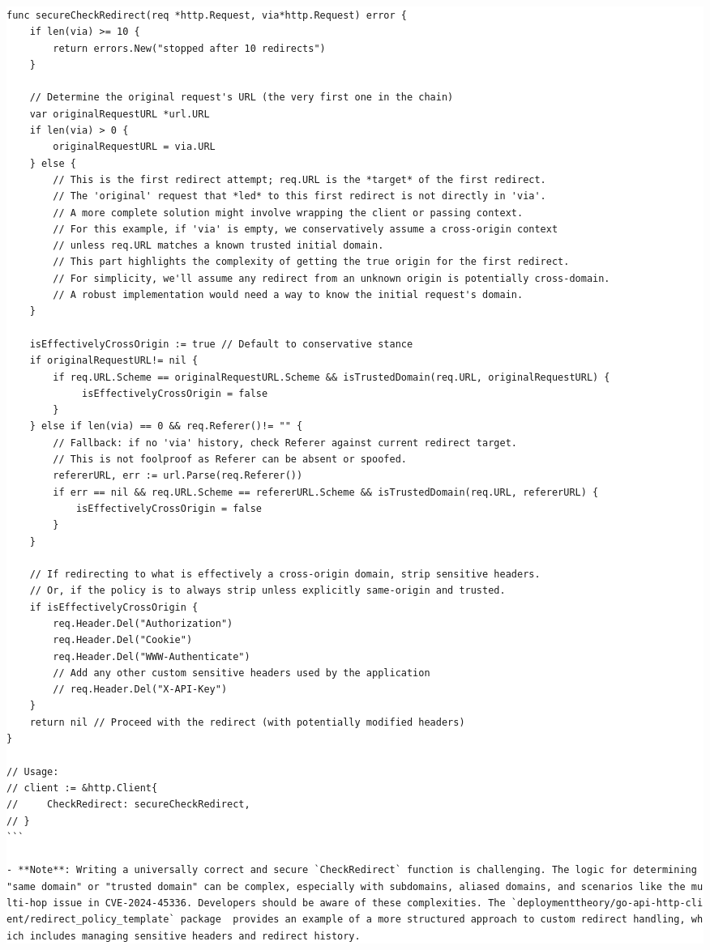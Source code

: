     
    func secureCheckRedirect(req *http.Request, via*http.Request) error {
        if len(via) >= 10 {
            return errors.New("stopped after 10 redirects")
        }
    
        // Determine the original request's URL (the very first one in the chain)
        var originalRequestURL *url.URL
        if len(via) > 0 {
            originalRequestURL = via.URL
        } else {
            // This is the first redirect attempt; req.URL is the *target* of the first redirect.
            // The 'original' request that *led* to this first redirect is not directly in 'via'.
            // A more complete solution might involve wrapping the client or passing context.
            // For this example, if 'via' is empty, we conservatively assume a cross-origin context
            // unless req.URL matches a known trusted initial domain.
            // This part highlights the complexity of getting the true origin for the first redirect.
            // For simplicity, we'll assume any redirect from an unknown origin is potentially cross-domain.
            // A robust implementation would need a way to know the initial request's domain.
        }
    
        isEffectivelyCrossOrigin := true // Default to conservative stance
        if originalRequestURL!= nil {
            if req.URL.Scheme == originalRequestURL.Scheme && isTrustedDomain(req.URL, originalRequestURL) {
                 isEffectivelyCrossOrigin = false
            }
        } else if len(via) == 0 && req.Referer()!= "" {
            // Fallback: if no 'via' history, check Referer against current redirect target.
            // This is not foolproof as Referer can be absent or spoofed.
            refererURL, err := url.Parse(req.Referer())
            if err == nil && req.URL.Scheme == refererURL.Scheme && isTrustedDomain(req.URL, refererURL) {
                isEffectivelyCrossOrigin = false
            }
        }
    
        // If redirecting to what is effectively a cross-origin domain, strip sensitive headers.
        // Or, if the policy is to always strip unless explicitly same-origin and trusted.
        if isEffectivelyCrossOrigin {
            req.Header.Del("Authorization")
            req.Header.Del("Cookie")
            req.Header.Del("WWW-Authenticate")
            // Add any other custom sensitive headers used by the application
            // req.Header.Del("X-API-Key")
        }
        return nil // Proceed with the redirect (with potentially modified headers)
    }
    
    // Usage:
    // client := &http.Client{
    //     CheckRedirect: secureCheckRedirect,
    // }
    ```
    
    - **Note**: Writing a universally correct and secure `CheckRedirect` function is challenging. The logic for determining "same domain" or "trusted domain" can be complex, especially with subdomains, aliased domains, and scenarios like the multi-hop issue in CVE-2024-45336. Developers should be aware of these complexities. The `deploymenttheory/go-api-http-client/redirect_policy_template` package  provides an example of a more structured approach to custom redirect handling, which includes managing sensitive headers and redirect history.
